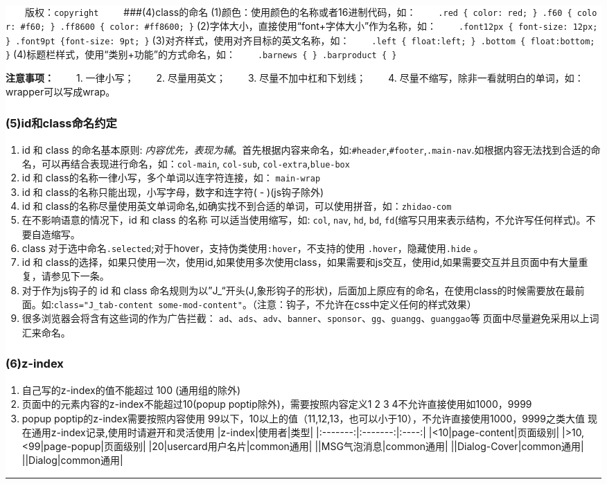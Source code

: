 　　版权：`copyright`
　　
###(4)class的命名
(1)颜色：使用颜色的名称或者16进制代码，如：
　　`.red { color: red; } .f60 { color: #f60; } .ff8600 { color: #ff8600; }`
(2)字体大小，直接使用“font+字体大小”作为名称，如：
　　`.font12px { font-size: 12px; } .font9pt {font-size: 9pt; }`
(3)对齐样式，使用对齐目标的英文名称，如：
　　`.left { float:left; } .bottom { float:bottom; }`
(4)标题栏样式，使用“类别+功能”的方式命名，如：
　　`.barnews { } .barproduct { }`
<br/>

**注意事项：**
　　1. 一律小写；
　　2. 尽量用英文；
　　3. 尽量不加中杠和下划线；
　　4. 尽量不缩写，除非一看就明白的单词，如：wrapper可以写成wrap。

### (5)id和class命名约定
1. id 和 class 的命名基本原则: *内容优先，表现为辅*。首先根据内容来命名，如:`#header`,`#footer`,`.main-nav`.如根据内容无法找到合适的命名，可以再结合表现进行命名，如：`col-main`, `col-sub`, `col-extra`,`blue-box`
2. id 和 class的名称一律小写，多个单词以连字符连接，如： `main-wrap`
3. id 和 class的名称只能出现，小写字母，数字和连字符( - )(js钩子除外)
4. id 和 class的名称尽量使用英文单词命名,如确实找不到合适的单词，可以使用拼音，如：`zhidao-com`
5. 在不影响语意的情况下，id 和 class 的名称 可以适当使用缩写，如: `col`, `nav`, `hd`, `bd`, `fd`(缩写只用来表示结构，不允许写任何样式)。不要自造缩写。
6. class 对于选中命名`.selected`;对于hover，支持伪类使用`:hover`，不支持的使用 `.hover`，隐藏使用`.hide` 。
7. id 和 class的选择，如果只使用一次，使用id,如果使用多次使用class，如果需要和js交互，使用id,如果需要交互并且页面中有大量重复，请参见下一条。
8. 对于作为js钩子的 id 和 class 命名规则为以”J_“开头(J,象形钩子的形状)，后面加上原应有的命名，在使用class的时候需要放在最前面。如:`class="J_tab-content some-mod-content"`。（注意：钩子，不允许在css中定义任何的样式效果）
9. 很多浏览器会将含有这些词的作为广告拦截： `ad`、`ads`、`adv`、`banner`、`sponsor`、`gg`、`guangg`、`guanggao`等 页面中尽量避免采用以上词汇来命名。

### (6)z-index
1. 自己写的z-index的值不能超过 100 (通用组的除外)
2. 页面中的元素内容的z-index不能超过10(popup poptip除外)，需要按照内容定义1 2 3 4不允许直接使用如1000，9999
3. popup poptip的z-index需要按照内容使用 99以下，10以上的值（11,12,13，也可以小于10），不允许直接使用1000，9999之类大值
现在通用z-index记录,使用时请避开和灵活使用
|z-index|使用者|类型|
|:-------:|:-------:|:----:|
|<10|page-content|页面级别|
|<word>></word>10, <99|page-popup|页面级别|
|20|usercard用户名片|common通用|
||MSG气泡消息|common通用|
||Dialog-Cover|common通用|
||Dialog|common通用|
***
